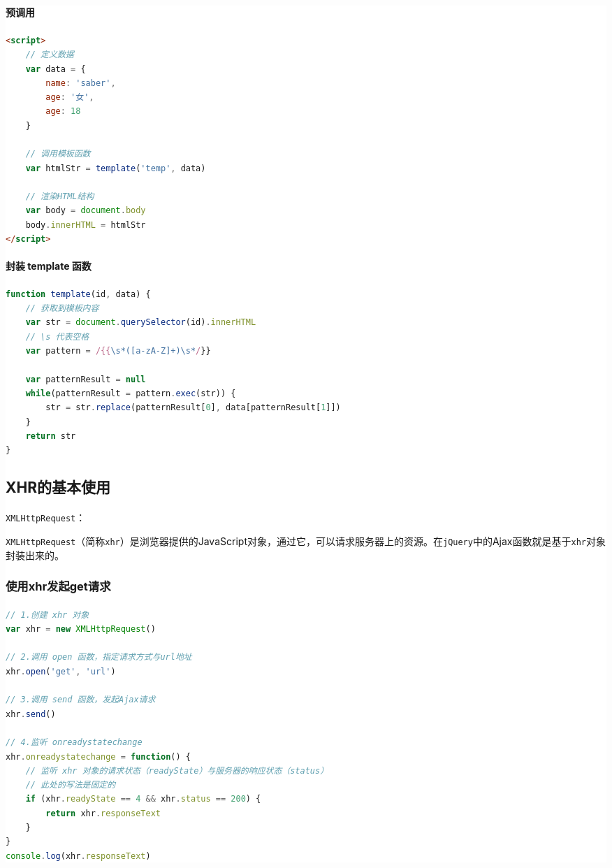 #### 预调用

```html
<script>
	// 定义数据
    var data = {
        name: 'saber',
        age: '女',
        age: 18
    }
    
    // 调用模板函数
    var htmlStr = template('temp', data)
    
    // 渲染HTML结构
    var body = document.body
    body.innerHTML = htmlStr
</script>
```

#### 封装 template 函数

```js
function template(id, data) {
    // 获取到模板内容
    var str = document.querySelector(id).innerHTML
	// \s 代表空格
	var pattern = /{{\s*([a-zA-Z]+)\s*/}}

	var patternResult = null
	while(patternResult = pattern.exec(str)) {
    	str = str.replace(patternResult[0], data[patternResult[1]])
	}
	return str
}
```

## XHR的基本使用

`XMLHttpRequest`：

`XMLHttpRequest`（简称`xhr`）是浏览器提供的JavaScript对象，通过它，可以请求服务器上的资源。在`jQuery`中的Ajax函数就是基于`xhr`对象封装出来的。

### 使用xhr发起get请求

```js
// 1.创建 xhr 对象
var xhr = new XMLHttpRequest()

// 2.调用 open 函数，指定请求方式与url地址
xhr.open('get', 'url')

// 3.调用 send 函数，发起Ajax请求
xhr.send()

// 4.监听 onreadystatechange
xhr.onreadystatechange = function() {
    // 监听 xhr 对象的请求状态（readyState）与服务器的响应状态（status）
    // 此处的写法是固定的
    if (xhr.readyState == 4 && xhr.status == 200) {
        return xhr.responseText
    }
}
console.log(xhr.responseText)
```
